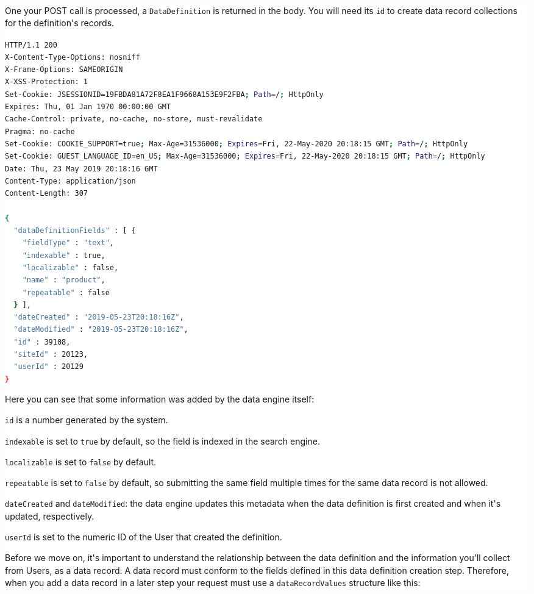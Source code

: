 One your POST call is processed, a `DataDefinition` is returned in the body. You
will need its `id` to create data record collections for the definition's
records.

```sh
HTTP/1.1 200 
X-Content-Type-Options: nosniff
X-Frame-Options: SAMEORIGIN
X-XSS-Protection: 1
Set-Cookie: JSESSIONID=19FBDA81A72F8EA1F9668A153E9F2FBA; Path=/; HttpOnly
Expires: Thu, 01 Jan 1970 00:00:00 GMT
Cache-Control: private, no-cache, no-store, must-revalidate
Pragma: no-cache
Set-Cookie: COOKIE_SUPPORT=true; Max-Age=31536000; Expires=Fri, 22-May-2020 20:18:15 GMT; Path=/; HttpOnly
Set-Cookie: GUEST_LANGUAGE_ID=en_US; Max-Age=31536000; Expires=Fri, 22-May-2020 20:18:15 GMT; Path=/; HttpOnly
Date: Thu, 23 May 2019 20:18:16 GMT
Content-Type: application/json
Content-Length: 307

{
  "dataDefinitionFields" : [ {
    "fieldType" : "text",
    "indexable" : true,
    "localizable" : false,
    "name" : "product",
    "repeatable" : false
  } ],
  "dateCreated" : "2019-05-23T20:18:16Z",
  "dateModified" : "2019-05-23T20:18:16Z",
  "id" : 39108,
  "siteId" : 20123,
  "userId" : 20129
}
```

Here you can see that some information was added by the data engine itself:

`id` is a number generated by the system.

`indexable` is set to `true` by default, so the field is indexed in the search
engine.

`localizable` is set to `false` by default.

`repeatable` is set to `false` by default, so submitting the same field multiple
times for the same data record is not allowed.

`dateCreated` and `dateModified`: the data engine updates this metadata when the
data definition is first created and when it's updated, respectively.

`userId` is set to the numeric ID of the User that created the definition.

Before we move on, it's important to understand the relationship between the
data definition and the information you'll collect from Users, as a data record.
A data record must conform to the fields defined in this data definition
creation step. Therefore, when you add a data record in a later step
your request must use a `dataRecordValues` structure like this:
